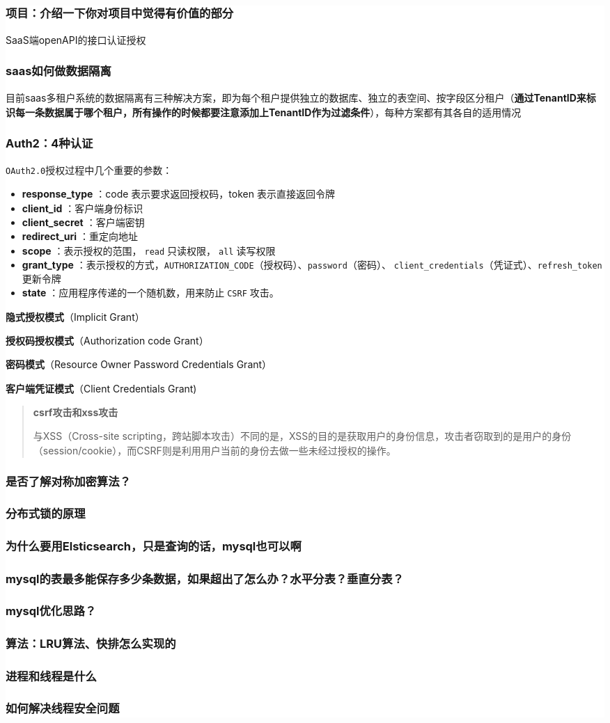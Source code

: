 ### 项目：介绍一下你对项目中觉得有价值的部分

SaaS端openAPI的接口认证授权

### saas如何做数据隔离

目前saas多租户系统的数据隔离有三种解决方案，即为每个租户提供独立的数据库、独立的表空间、按字段区分租户（**通过TenantID来标识每一条数据属于哪个租户，所有操作的时候都要注意添加上TenantID作为过滤条件**），每种方案都有其各自的适用情况

### Auth2：4种认证

[https://juejin.cn/post/7031003423340249125]: https://juejin.cn/post/7031003423340249125

`OAuth2.0`授权过程中几个重要的参数：

- **response_type** ：code 表示要求返回授权码，token 表示直接返回令牌
- **client_id** ：客户端身份标识
- **client_secret** ：客户端密钥
- **redirect_uri** ：重定向地址
- **scope** ：表示授权的范围， `read` 只读权限， `all` 读写权限
- **grant_type** ：表示授权的方式，`AUTHORIZATION_CODE`（授权码）、`password`（密码）、 `client_credentials`（凭证式）、`refresh_token`更新令牌
- **state** ：应用程序传递的一个随机数，用来防止 `CSRF` 攻击。

**隐式授权模式**（Implicit Grant）

**授权码授权模式**（Authorization code Grant）

**密码模式**（Resource Owner Password Credentials Grant）

**客户端凭证模式**（Client Credentials Grant)



> **csrf攻击和xss攻击**
>
> 与XSS（Cross-site scripting，跨站脚本攻击）不同的是，XSS的目的是获取用户的身份信息，攻击者窃取到的是用户的身份（session/cookie），而CSRF则是利用用户当前的身份去做一些未经过授权的操作。

### 是否了解对称加密算法？



### 分布式锁的原理

### 为什么要用Elsticsearch，只是查询的话，mysql也可以啊

### mysql的表最多能保存多少条数据，如果超出了怎么办？水平分表？垂直分表？

### mysql优化思路？

### 算法：LRU算法、快排怎么实现的

### 进程和线程是什么

### 如何解决线程安全问题
